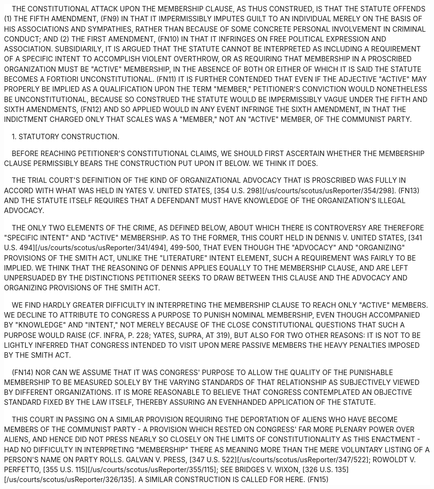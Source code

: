     THE CONSTITUTIONAL ATTACK UPON THE MEMBERSHIP CLAUSE, AS THUS CONSTRUED, IS THAT THE STATUTE OFFENDS (1) THE FIFTH AMENDMENT, (FN9) IN THAT IT IMPERMISSIBLY IMPUTES GUILT TO AN INDIVIDUAL MERELY ON THE BASIS OF HIS ASSOCIATIONS AND SYMPATHIES, RATHER THAN BECAUSE OF SOME CONCRETE PERSONAL INVOLVEMENT IN CRIMINAL CONDUCT; AND (2) THE FIRST AMENDMENT, (FN10)  IN THAT IT INFRINGES ON FREE POLITICAL EXPRESSION AND ASSOCIATION.  SUBSIDIARILY, IT IS ARGUED THAT THE STATUTE CANNOT BE INTERPRETED AS INCLUDING A REQUIREMENT OF A SPECIFIC INTENT TO ACCOMPLISH VIOLENT OVERTHROW, OR AS REQUIRING THAT MEMBERSHIP IN A PROSCRIBED ORGANIZATION MUST BE "ACTIVE" MEMBERSHIP, IN THE ABSENCE OF BOTH OR EITHER OF WHICH IT IS SAID THE STATUTE BECOMES A FORTIORI UNCONSTITUTIONAL.  (FN11)  IT IS FURTHER CONTENDED THAT EVEN IF THE ADJECTIVE "ACTIVE" MAY PROPERLY BE IMPLIED AS A QUALIFICATION UPON THE TERM "MEMBER," PETITIONER'S CONVICTION WOULD NONETHELESS BE UNCONSTITUTIONAL, BECAUSE SO CONSTRUED THE STATUTE WOULD BE IMPERMISSIBLY VAGUE UNDER THE FIFTH AND SIXTH AMENDMENTS, (FN12) AND SO APPLIED WOULD IN ANY EVENT INFRINGE THE SIXTH AMENDMENT, IN THAT THE INDICTMENT CHARGED ONLY THAT SCALES WAS A "MEMBER," NOT AN "ACTIVE" MEMBER, OF THE COMMUNIST PARTY.

    1.  STATUTORY CONSTRUCTION.

    BEFORE REACHING PETITIONER'S CONSTITUTIONAL CLAIMS, WE SHOULD FIRST ASCERTAIN WHETHER THE MEMBERSHIP CLAUSE PERMISSIBLY BEARS THE CONSTRUCTION PUT UPON IT BELOW.  WE THINK IT DOES.

    THE TRIAL COURT'S DEFINITION OF THE KIND OF ORGANIZATIONAL ADVOCACY THAT IS PROSCRIBED WAS FULLY IN ACCORD WITH WHAT WAS HELD IN YATES V. UNITED STATES, [354 U.S. 298][/us/courts/scotus/usReporter/354/298].  (FN13)  AND THE STATUTE ITSELF REQUIRES THAT A DEFENDANT MUST HAVE KNOWLEDGE OF THE ORGANIZATION'S ILLEGAL ADVOCACY.

    THE ONLY TWO ELEMENTS OF THE CRIME, AS DEFINED BELOW, ABOUT WHICH THERE IS CONTROVERSY ARE THEREFORE "SPECIFIC INTENT" AND "ACTIVE" MEMBERSHIP.  AS TO THE FORMER, THIS COURT HELD IN DENNIS V. UNITED STATES, [341 U.S. 494][/us/courts/scotus/usReporter/341/494], 499-500, THAT EVEN THOUGH THE "ADVOCACY" AND "ORGANIZING" PROVISIONS OF THE SMITH ACT, UNLIKE THE "LITERATURE" INTENT ELEMENT, SUCH A REQUIREMENT WAS FAIRLY TO BE IMPLIED.  WE THINK THAT THE REASONING OF DENNIS APPLIES EQUALLY TO THE MEMBERSHIP CLAUSE, AND ARE LEFT UNPERSUADED BY THE DISTINCTIONS PETITIONER SEEKS TO DRAW BETWEEN THIS CLAUSE AND THE ADVOCACY AND ORGANIZING PROVISIONS OF THE SMITH ACT.

    WE FIND HARDLY GREATER DIFFICULTY IN INTERPRETING THE MEMBERSHIP CLAUSE TO REACH ONLY "ACTIVE" MEMBERS.  WE DECLINE TO ATTRIBUTE TO CONGRESS A PURPOSE TO PUNISH NOMINAL MEMBERSHIP, EVEN THOUGH ACCOMPANIED BY "KNOWLEDGE" AND "INTENT," NOT MERELY BECAUSE OF THE CLOSE CONSTITUTIONAL QUESTIONS THAT SUCH A PURPOSE WOULD RAISE (CF. INFRA, P. 228; YATES, SUPRA, AT 319), BUT ALSO FOR TWO OTHER REASONS: IT IS NOT TO BE LIGHTLY INFERRED THAT CONGRESS INTENDED TO VISIT UPON MERE PASSIVE MEMBERS THE HEAVY PENALTIES IMPOSED BY THE SMITH ACT.

    (FN14)  NOR CAN WE ASSUME THAT IT WAS CONGRESS' PURPOSE TO ALLOW THE QUALITY OF THE PUNISHABLE MEMBERSHIP TO BE MEASURED SOLELY BY THE VARYING STANDARDS OF THAT RELATIONSHIP AS SUBJECTIVELY VIEWED BY DIFFERENT ORGANIZATIONS.  IT IS MORE REASONABLE TO BELIEVE THAT CONGRESS CONTEMPLATED AN OBJECTIVE STANDARD FIXED BY THE LAW ITSELF, THEREBY ASSURING AN EVENHANDED APPLICATION OF THE STATUTE.

    THIS COURT IN PASSING ON A SIMILAR PROVISION REQUIRING THE DEPORTATION OF ALIENS WHO HAVE BECOME MEMBERS OF THE COMMUNIST PARTY - A PROVISION WHICH RESTED ON CONGRESS' FAR MORE PLENARY POWER OVER ALIENS, AND HENCE DID NOT PRESS NEARLY SO CLOSELY ON THE LIMITS OF CONSTITUTIONALITY AS THIS ENACTMENT - HAD NO DIFFICULTY IN INTERPRETING "MEMBERSHIP" THERE AS MEANING MORE THAN THE MERE VOLUNTARY LISTING OF A PERSON'S NAME ON PARTY ROLLS.  GALVAN V. PRESS, [347 U.S. 522][/us/courts/scotus/usReporter/347/522]; ROWOLDT V. PERFETTO, [355 U.S. 115][/us/courts/scotus/usReporter/355/115]; SEE BRIDGES V. WIXON, [326 U.S. 135][/us/courts/scotus/usReporter/326/135].  A SIMILAR CONSTRUCTION IS CALLED FOR HERE.  (FN15)
